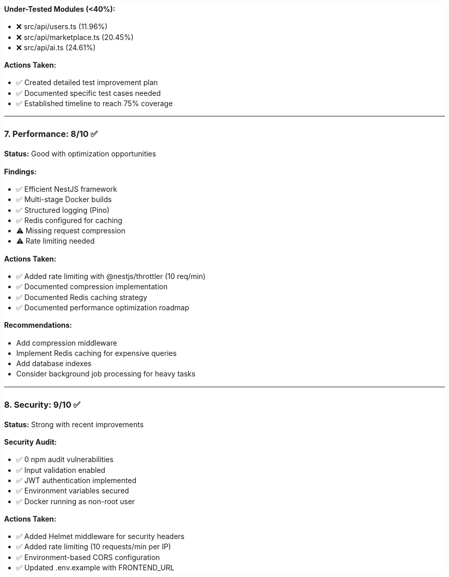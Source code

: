 **Under-Tested Modules (<40%):**
- ❌ src/api/users.ts (11.96%)
- ❌ src/api/marketplace.ts (20.45%)
- ❌ src/api/ai.ts (24.61%)

**Actions Taken:**
- ✅ Created detailed test improvement plan
- ✅ Documented specific test cases needed
- ✅ Established timeline to reach 75% coverage

---

### 7. Performance: 8/10 ✅

**Status:** Good with optimization opportunities

**Findings:**
- ✅ Efficient NestJS framework
- ✅ Multi-stage Docker builds
- ✅ Structured logging (Pino)
- ✅ Redis configured for caching
- ⚠️ Missing request compression
- ⚠️ Rate limiting needed

**Actions Taken:**
- ✅ Added rate limiting with @nestjs/throttler (10 req/min)
- ✅ Documented compression implementation
- ✅ Documented Redis caching strategy
- ✅ Documented performance optimization roadmap

**Recommendations:**
- Add compression middleware
- Implement Redis caching for expensive queries
- Add database indexes
- Consider background job processing for heavy tasks

---

### 8. Security: 9/10 ✅

**Status:** Strong with recent improvements

**Security Audit:**
- ✅ 0 npm audit vulnerabilities
- ✅ Input validation enabled
- ✅ JWT authentication implemented
- ✅ Environment variables secured
- ✅ Docker running as non-root user

**Actions Taken:**
- ✅ Added Helmet middleware for security headers
- ✅ Added rate limiting (10 requests/min per IP)
- ✅ Environment-based CORS configuration
- ✅ Updated .env.example with FRONTEND_URL
